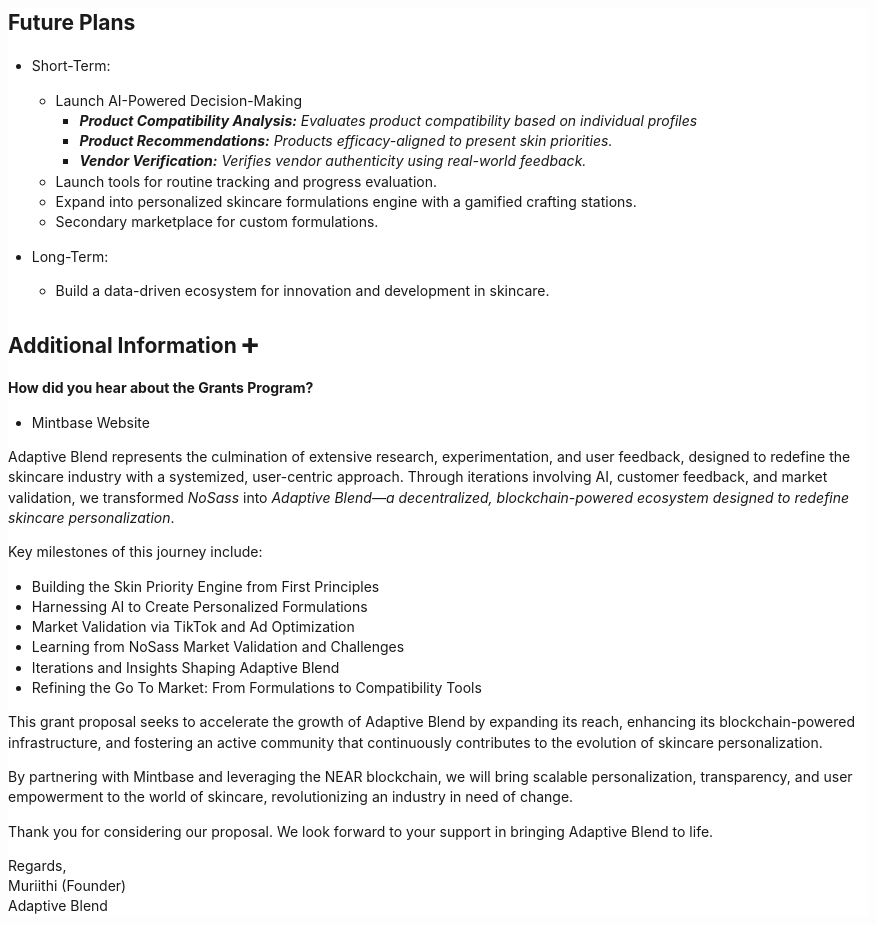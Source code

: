 


## Future Plans

- Short-Term:
  - Launch AI-Powered Decision-Making
    - ***Product Compatibility Analysis:** Evaluates product compatibility based on individual profiles*
    - ***Product Recommendations:** Products efficacy-aligned to present skin priorities.*
    - ***Vendor Verification:** Verifies vendor authenticity using real-world feedback.*
  - Launch tools for routine tracking and progress evaluation.
  - Expand into personalized skincare formulations engine with a gamified crafting stations.
  - Secondary marketplace for custom formulations.


- Long-Term:
  - Build a data-driven ecosystem for innovation and development in skincare.




## Additional Information ➕

**How did you hear about the Grants Program?** 

- Mintbase Website

Adaptive Blend represents the culmination of extensive research, experimentation, and user feedback, designed to redefine the skincare industry with a systemized, user-centric approach. Through iterations involving AI, customer feedback, and market validation, we transformed *NoSass* into *Adaptive Blend—a decentralized, blockchain-powered ecosystem designed to redefine skincare personalization*.

Key milestones of this journey include:  
  - Building the Skin Priority Engine from First Principles
  - Harnessing AI to Create Personalized Formulations
  - Market Validation via TikTok and Ad Optimization
  - Learning from NoSass Market Validation and Challenges
  - Iterations and Insights Shaping Adaptive Blend
  - Refining the Go To Market: From Formulations to Compatibility Tools


This grant proposal seeks to accelerate the growth of Adaptive Blend by expanding its reach, enhancing its blockchain-powered infrastructure, and fostering an active community that continuously contributes to the evolution of skincare personalization.

By partnering with Mintbase and leveraging the NEAR blockchain, we will bring scalable personalization, transparency, and user empowerment to the world of skincare, revolutionizing an industry in need of change.



Thank you for considering our proposal. We look forward to your support in bringing Adaptive Blend to life.

Regards,  
Muriithi (Founder)  
Adaptive Blend  



